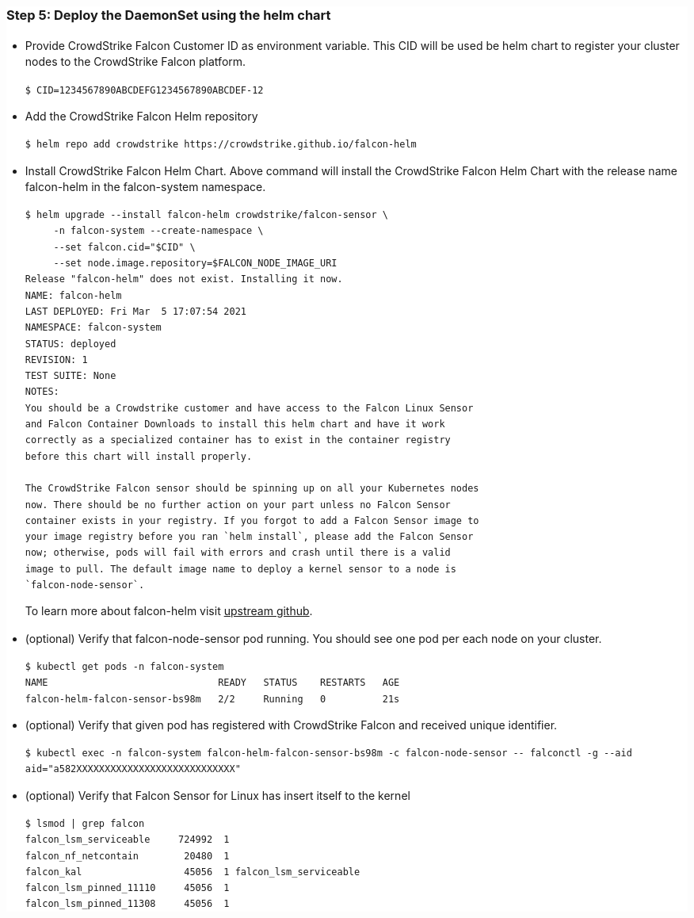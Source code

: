 ### Step 5: Deploy the DaemonSet using the helm chart

 - Provide CrowdStrike Falcon Customer ID as environment variable. This CID will be used be helm chart to register your cluster nodes to the CrowdStrike Falcon platform.
   ```
   $ CID=1234567890ABCDEFG1234567890ABCDEF-12
   ```

 - Add the CrowdStrike Falcon Helm repository
   ```
   $ helm repo add crowdstrike https://crowdstrike.github.io/falcon-helm
   ```

 - Install CrowdStrike Falcon Helm Chart. Above command will install the CrowdStrike Falcon Helm Chart with the release name falcon-helm in the falcon-system namespace.
   ```
   $ helm upgrade --install falcon-helm crowdstrike/falcon-sensor \
        -n falcon-system --create-namespace \
        --set falcon.cid="$CID" \
        --set node.image.repository=$FALCON_NODE_IMAGE_URI
   Release "falcon-helm" does not exist. Installing it now.
   NAME: falcon-helm
   LAST DEPLOYED: Fri Mar  5 17:07:54 2021
   NAMESPACE: falcon-system
   STATUS: deployed
   REVISION: 1
   TEST SUITE: None
   NOTES:
   You should be a Crowdstrike customer and have access to the Falcon Linux Sensor
   and Falcon Container Downloads to install this helm chart and have it work
   correctly as a specialized container has to exist in the container registry
   before this chart will install properly.

   The CrowdStrike Falcon sensor should be spinning up on all your Kubernetes nodes
   now. There should be no further action on your part unless no Falcon Sensor
   container exists in your registry. If you forgot to add a Falcon Sensor image to
   your image registry before you ran `helm install`, please add the Falcon Sensor
   now; otherwise, pods will fail with errors and crash until there is a valid
   image to pull. The default image name to deploy a kernel sensor to a node is
   `falcon-node-sensor`.
   ```
   To learn more about falcon-helm visit [upstream github](https://github.com/CrowdStrike/falcon-helm).

 - (optional) Verify that falcon-node-sensor pod running. You should see one pod per each node on your cluster.
   ```
   $ kubectl get pods -n falcon-system
   NAME                              READY   STATUS    RESTARTS   AGE
   falcon-helm-falcon-sensor-bs98m   2/2     Running   0          21s
   ```
 - (optional) Verify that given pod has registered with CrowdStrike Falcon and received unique identifier.
   ```
   $ kubectl exec -n falcon-system falcon-helm-falcon-sensor-bs98m -c falcon-node-sensor -- falconctl -g --aid
   aid="a582XXXXXXXXXXXXXXXXXXXXXXXXXXXX"
   ```
 - (optional) Verify that Falcon Sensor for Linux has insert itself to the kernel
    ```
    $ lsmod | grep falcon
    falcon_lsm_serviceable     724992  1
    falcon_nf_netcontain        20480  1
    falcon_kal                  45056  1 falcon_lsm_serviceable
    falcon_lsm_pinned_11110     45056  1
    falcon_lsm_pinned_11308     45056  1
    ```